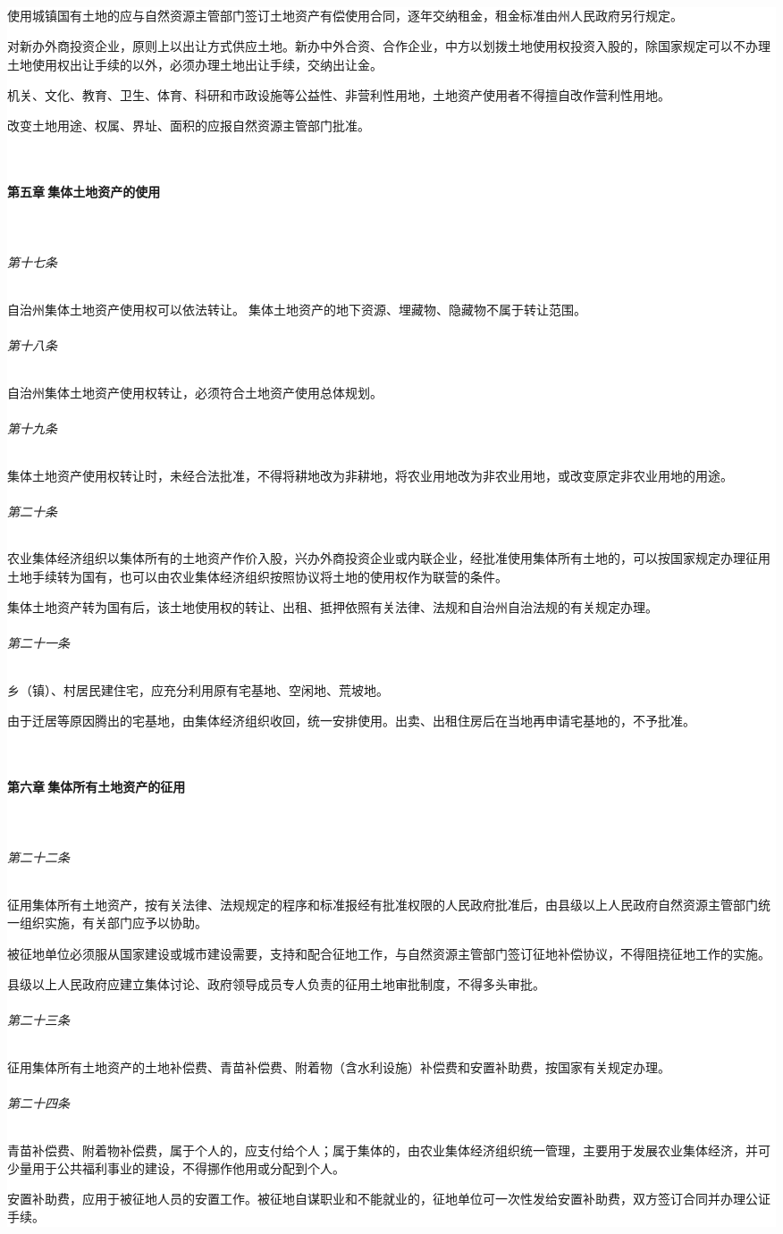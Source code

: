 使用城镇国有土地的应与自然资源主管部门签订土地资产有偿使用合同，逐年交纳租金，租金标准由州人民政府另行规定。

对新办外商投资企业，原则上以出让方式供应土地。新办中外合资、合作企业，中方以划拨土地使用权投资入股的，除国家规定可以不办理土地使用权出让手续的以外，必须办理土地出让手续，交纳出让金。

机关、文化、教育、卫生、体育、科研和市政设施等公益性、非营利性用地，土地资产使用者不得擅自改作营利性用地。

改变土地用途、权属、界址、面积的应报自然资源主管部门批准。

​

#### 第五章 集体土地资产的使用

​

###### 第十七条

自治州集体土地资产使用权可以依法转让。 集体土地资产的地下资源、埋藏物、隐藏物不属于转让范围。

###### 第十八条

自治州集体土地资产使用权转让，必须符合土地资产使用总体规划。

###### 第十九条

集体土地资产使用权转让时，未经合法批准，不得将耕地改为非耕地，将农业用地改为非农业用地，或改变原定非农业用地的用途。

###### 第二十条

农业集体经济组织以集体所有的土地资产作价入股，兴办外商投资企业或内联企业，经批准使用集体所有土地的，可以按国家规定办理征用土地手续转为国有，也可以由农业集体经济组织按照协议将土地的使用权作为联营的条件。

集体土地资产转为国有后，该土地使用权的转让、出租、抵押依照有关法律、法规和自治州自治法规的有关规定办理。

###### 第二十一条

乡（镇）、村居民建住宅，应充分利用原有宅基地、空闲地、荒坡地。

由于迁居等原因腾出的宅基地，由集体经济组织收回，统一安排使用。出卖、出租住房后在当地再申请宅基地的，不予批准。

​

#### 第六章 集体所有土地资产的征用

​

###### 第二十二条

征用集体所有土地资产，按有关法律、法规规定的程序和标准报经有批准权限的人民政府批准后，由县级以上人民政府自然资源主管部门统一组织实施，有关部门应予以协助。

被征地单位必须服从国家建设或城市建设需要，支持和配合征地工作，与自然资源主管部门签订征地补偿协议，不得阻挠征地工作的实施。

县级以上人民政府应建立集体讨论、政府领导成员专人负责的征用土地审批制度，不得多头审批。

###### 第二十三条

征用集体所有土地资产的土地补偿费、青苗补偿费、附着物（含水利设施）补偿费和安置补助费，按国家有关规定办理。

###### 第二十四条

青苗补偿费、附着物补偿费，属于个人的，应支付给个人；属于集体的，由农业集体经济组织统一管理，主要用于发展农业集体经济，并可少量用于公共福利事业的建设，不得挪作他用或分配到个人。

安置补助费，应用于被征地人员的安置工作。被征地自谋职业和不能就业的，征地单位可一次性发给安置补助费，双方签订合同并办理公证手续。
